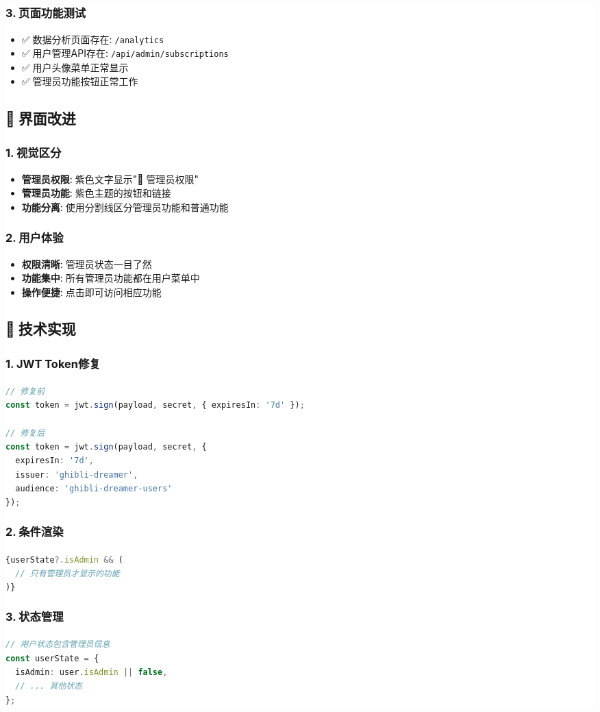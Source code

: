 ### 3. 页面功能测试
- ✅ 数据分析页面存在: `/analytics`
- ✅ 用户管理API存在: `/api/admin/subscriptions`
- ✅ 用户头像菜单正常显示
- ✅ 管理员功能按钮正常工作

## 🎨 界面改进

### 1. 视觉区分
- **管理员权限**: 紫色文字显示"👑 管理员权限"
- **管理员功能**: 紫色主题的按钮和链接
- **功能分离**: 使用分割线区分管理员功能和普通功能

### 2. 用户体验
- **权限清晰**: 管理员状态一目了然
- **功能集中**: 所有管理员功能都在用户菜单中
- **操作便捷**: 点击即可访问相应功能

## 🔧 技术实现

### 1. JWT Token修复
```typescript
// 修复前
const token = jwt.sign(payload, secret, { expiresIn: '7d' });

// 修复后
const token = jwt.sign(payload, secret, { 
  expiresIn: '7d',
  issuer: 'ghibli-dreamer',
  audience: 'ghibli-dreamer-users'
});
```

### 2. 条件渲染
```typescript
{userState?.isAdmin && (
  // 只有管理员才显示的功能
)}
```

### 3. 状态管理
```typescript
// 用户状态包含管理员信息
const userState = {
  isAdmin: user.isAdmin || false,
  // ... 其他状态
};
```
